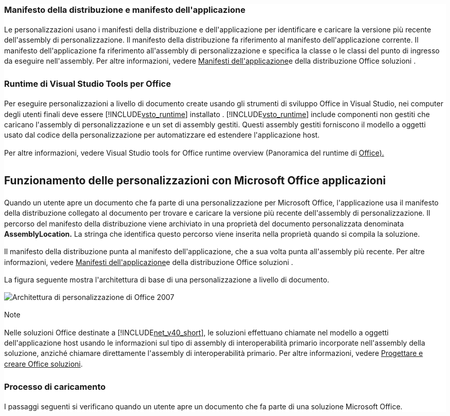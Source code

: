 ### <a name="deployment-manifest-and-application-manifest"></a>Manifesto della distribuzione e manifesto dell'applicazione
 Le personalizzazioni usano i manifesti della distribuzione e dell'applicazione per identificare e caricare la versione più recente dell'assembly di personalizzazione. Il manifesto della distribuzione fa riferimento al manifesto dell'applicazione corrente. Il manifesto dell'applicazione fa riferimento all'assembly di personalizzazione e specifica la classe o le classi del punto di ingresso da eseguire nell'assembly. Per altre informazioni, vedere [Manifesti dell'applicazione](../vsto/application-and-deployment-manifests-in-office-solutions.md)e della distribuzione Office soluzioni .

### <a name="visual-studio-tools-for-office-runtime"></a>Runtime di Visual Studio Tools per Office
 Per eseguire personalizzazioni a livello di documento create usando gli strumenti di sviluppo Office in Visual Studio, nei computer degli utenti finali deve essere [!INCLUDE[vsto_runtime](../vsto/includes/vsto-runtime-md.md)] installato . [!INCLUDE[vsto_runtime](../vsto/includes/vsto-runtime-md.md)] include componenti non gestiti che caricano l'assembly di personalizzazione e un set di assembly gestiti. Questi assembly gestiti forniscono il modello a oggetti usato dal codice della personalizzazione per automatizzare ed estendere l'applicazione host.

 Per altre informazioni, vedere Visual Studio tools for Office runtime overview (Panoramica del runtime di [Office).](../vsto/visual-studio-tools-for-office-runtime-overview.md)

## <a name="how-customizations-work-with-microsoft-office-applications"></a><a name="HowCustomizationsWork"></a>Funzionamento delle personalizzazioni con Microsoft Office applicazioni
 Quando un utente apre un documento che fa parte di una personalizzazione per Microsoft Office, l'applicazione usa il manifesto della distribuzione collegato al documento per trovare e caricare la versione più recente dell'assembly di personalizzazione. Il percorso del manifesto della distribuzione viene archiviato in una proprietà del documento personalizzata denominata **AssemblyLocation.** La stringa che identifica questo percorso viene inserita nella proprietà quando si compila la soluzione.

 Il manifesto della distribuzione punta al manifesto dell'applicazione, che a sua volta punta all'assembly più recente. Per altre informazioni, vedere [Manifesti dell'applicazione](../vsto/application-and-deployment-manifests-in-office-solutions.md)e della distribuzione Office soluzioni .

 La figura seguente mostra l'architettura di base di una personalizzazione a livello di documento.

 ![Architettura di personalizzazione di Office 2007](../vsto/media/office07-custom.png "Architettura di personalizzazione di Office 2007")

> [!NOTE]
> Nelle soluzioni Office destinate a [!INCLUDE[net_v40_short](../sharepoint/includes/net-v40-short-md.md)], le soluzioni effettuano chiamate nel modello a oggetti dell'applicazione host usando le informazioni sul tipo di assembly di interoperabilità primario incorporate nell'assembly della soluzione, anziché chiamare direttamente l'assembly di interoperabilità primario. Per altre informazioni, vedere [Progettare e creare Office soluzioni](../vsto/designing-and-creating-office-solutions.md).

### <a name="loading-process"></a>Processo di caricamento
 I passaggi seguenti si verificano quando un utente apre un documento che fa parte di una soluzione Microsoft Office.
